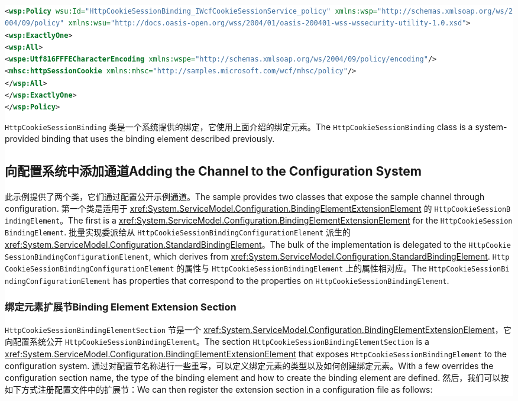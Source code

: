 ```xml  
<wsp:Policy wsu:Id="HttpCookieSessionBinding_IWcfCookieSessionService_policy" xmlns:wsp="http://schemas.xmlsoap.org/ws/2004/09/policy" xmlns:wsu="http://docs.oasis-open.org/wss/2004/01/oasis-200401-wss-wssecurity-utility-1.0.xsd">  
<wsp:ExactlyOne>  
<wsp:All>  
<wspe:Utf816FFFECharacterEncoding xmlns:wspe="http://schemas.xmlsoap.org/ws/2004/09/policy/encoding"/>  
<mhsc:httpSessionCookie xmlns:mhsc="http://samples.microsoft.com/wcf/mhsc/policy"/>  
</wsp:All>  
</wsp:ExactlyOne>  
</wsp:Policy>  
```  
  
 <span data-ttu-id="16a3b-157">`HttpCookieSessionBinding` 类是一个系统提供的绑定，它使用上面介绍的绑定元素。</span><span class="sxs-lookup"><span data-stu-id="16a3b-157">The `HttpCookieSessionBinding` class is a system-provided binding that uses the binding element described previously.</span></span>  
  
## <a name="adding-the-channel-to-the-configuration-system"></a><span data-ttu-id="16a3b-158">向配置系统中添加通道</span><span class="sxs-lookup"><span data-stu-id="16a3b-158">Adding the Channel to the Configuration System</span></span>  
 <span data-ttu-id="16a3b-159">此示例提供了两个类，它们通过配置公开示例通道。</span><span class="sxs-lookup"><span data-stu-id="16a3b-159">The sample provides two classes that expose the sample channel through configuration.</span></span> <span data-ttu-id="16a3b-160">第一个类是适用于 <xref:System.ServiceModel.Configuration.BindingElementExtensionElement> 的 `HttpCookieSessionBindingElement`。</span><span class="sxs-lookup"><span data-stu-id="16a3b-160">The first is a <xref:System.ServiceModel.Configuration.BindingElementExtensionElement> for the `HttpCookieSessionBindingElement`.</span></span> <span data-ttu-id="16a3b-161">批量实现委派给从 `HttpCookieSessionBindingConfigurationElement` 派生的 <xref:System.ServiceModel.Configuration.StandardBindingElement>。</span><span class="sxs-lookup"><span data-stu-id="16a3b-161">The bulk of the implementation is delegated to the `HttpCookieSessionBindingConfigurationElement`, which derives from <xref:System.ServiceModel.Configuration.StandardBindingElement>.</span></span> <span data-ttu-id="16a3b-162">`HttpCookieSessionBindingConfigurationElement` 的属性与 `HttpCookieSessionBindingElement` 上的属性相对应。</span><span class="sxs-lookup"><span data-stu-id="16a3b-162">The `HttpCookieSessionBindingConfigurationElement` has properties that correspond to the properties on `HttpCookieSessionBindingElement`.</span></span>  
  
### <a name="binding-element-extension-section"></a><span data-ttu-id="16a3b-163">绑定元素扩展节</span><span class="sxs-lookup"><span data-stu-id="16a3b-163">Binding Element Extension Section</span></span>  
 <span data-ttu-id="16a3b-164">`HttpCookieSessionBindingElementSection` 节是一个 <xref:System.ServiceModel.Configuration.BindingElementExtensionElement>，它向配置系统公开 `HttpCookieSessionBindingElement`。</span><span class="sxs-lookup"><span data-stu-id="16a3b-164">The section `HttpCookieSessionBindingElementSection` is a <xref:System.ServiceModel.Configuration.BindingElementExtensionElement> that exposes `HttpCookieSessionBindingElement` to the configuration system.</span></span> <span data-ttu-id="16a3b-165">通过对配置节名称进行一些重写，可以定义绑定元素的类型以及如何创建绑定元素。</span><span class="sxs-lookup"><span data-stu-id="16a3b-165">With a few overrides the configuration section name, the type of the binding element and how to create the binding element are defined.</span></span> <span data-ttu-id="16a3b-166">然后，我们可以按如下方式注册配置文件中的扩展节：</span><span class="sxs-lookup"><span data-stu-id="16a3b-166">We can then register the extension section in a configuration file as follows:</span></span>  
  